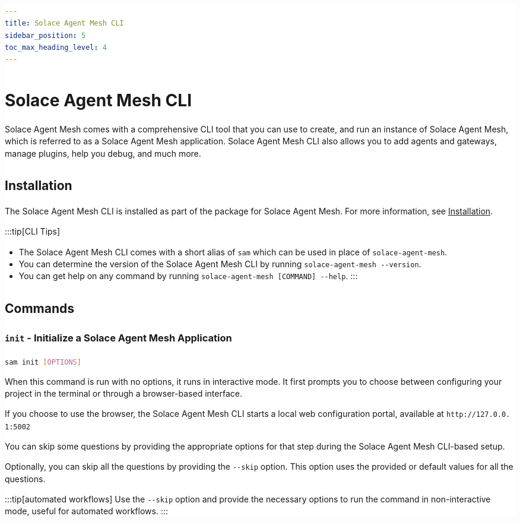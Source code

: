 ```yaml
---
title: Solace Agent Mesh CLI
sidebar_position: 5
toc_max_heading_level: 4
---
```


# Solace Agent Mesh CLI

Solace Agent Mesh comes with a comprehensive CLI tool that you can use to create, and run an instance of Solace Agent Mesh, which is referred to as a Solace Agent Mesh application. Solace Agent Mesh CLI also allows you to add agents and gateways, manage plugins, help you debug, and much more.

## Installation

The Solace Agent Mesh CLI is installed as part of the package for Solace Agent Mesh. For more information, see [Installation](../getting-started/installation.md).

:::tip[CLI Tips]

- The Solace Agent Mesh CLI comes with a short alias of `sam` which can be used in place of `solace-agent-mesh`.
- You can determine the version of the Solace Agent Mesh CLI by running `solace-agent-mesh --version`.
- You can get help on any command by running `solace-agent-mesh [COMMAND] --help`.
  :::


## Commands

### `init` - Initialize a Solace Agent Mesh Application

```sh
sam init [OPTIONS]
```

When this command is run with no options, it runs in interactive mode. It first prompts you to choose between configuring your project in the terminal or through a browser-based interface.

If you choose to use the browser, the Solace Agent Mesh CLI starts a local web configuration portal, available at `http://127.0.0.1:5002`

You can skip some questions by providing the appropriate options for that step during the Solace Agent Mesh CLI-based setup.

Optionally, you can skip all the questions by providing the `--skip` option. This option uses the provided or default values for all the questions.

:::tip[automated workflows]
Use the `--skip` option and provide the necessary options to run the command in non-interactive mode, useful for automated workflows.
:::
